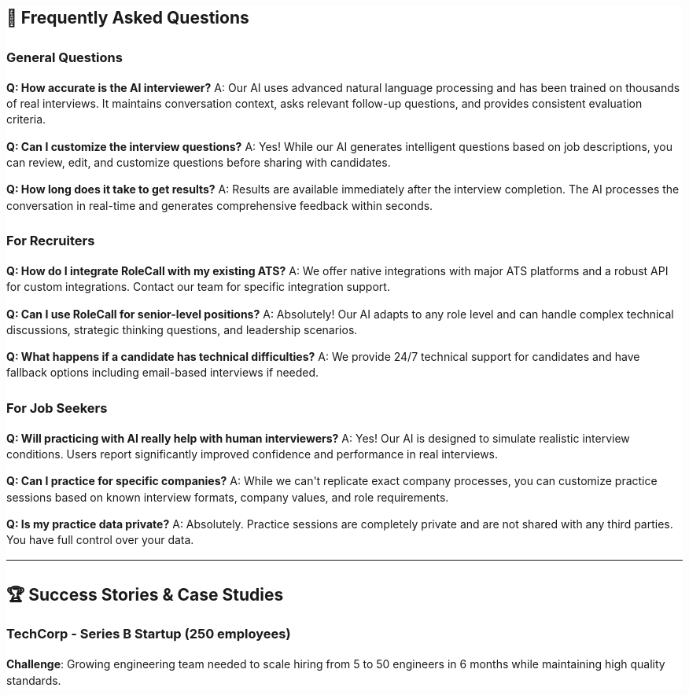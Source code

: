 
## 💬 **Frequently Asked Questions**

### **General Questions**

**Q: How accurate is the AI interviewer?**
A: Our AI uses advanced natural language processing and has been trained on thousands of real interviews. It maintains conversation context, asks relevant follow-up questions, and provides consistent evaluation criteria.

**Q: Can I customize the interview questions?**
A: Yes! While our AI generates intelligent questions based on job descriptions, you can review, edit, and customize questions before sharing with candidates.

**Q: How long does it take to get results?**
A: Results are available immediately after the interview completion. The AI processes the conversation in real-time and generates comprehensive feedback within seconds.

### **For Recruiters**

**Q: How do I integrate RoleCall with my existing ATS?**
A: We offer native integrations with major ATS platforms and a robust API for custom integrations. Contact our team for specific integration support.

**Q: Can I use RoleCall for senior-level positions?**
A: Absolutely! Our AI adapts to any role level and can handle complex technical discussions, strategic thinking questions, and leadership scenarios.

**Q: What happens if a candidate has technical difficulties?**
A: We provide 24/7 technical support for candidates and have fallback options including email-based interviews if needed.

### **For Job Seekers**

**Q: Will practicing with AI really help with human interviewers?**
A: Yes! Our AI is designed to simulate realistic interview conditions. Users report significantly improved confidence and performance in real interviews.

**Q: Can I practice for specific companies?**
A: While we can't replicate exact company processes, you can customize practice sessions based on known interview formats, company values, and role requirements.

**Q: Is my practice data private?**
A: Absolutely. Practice sessions are completely private and are not shared with any third parties. You have full control over your data.

---

## 🏆 **Success Stories & Case Studies**

### **TechCorp - Series B Startup (250 employees)**

**Challenge**: Growing engineering team needed to scale hiring from 5 to 50 engineers in 6 months while maintaining high quality standards.
